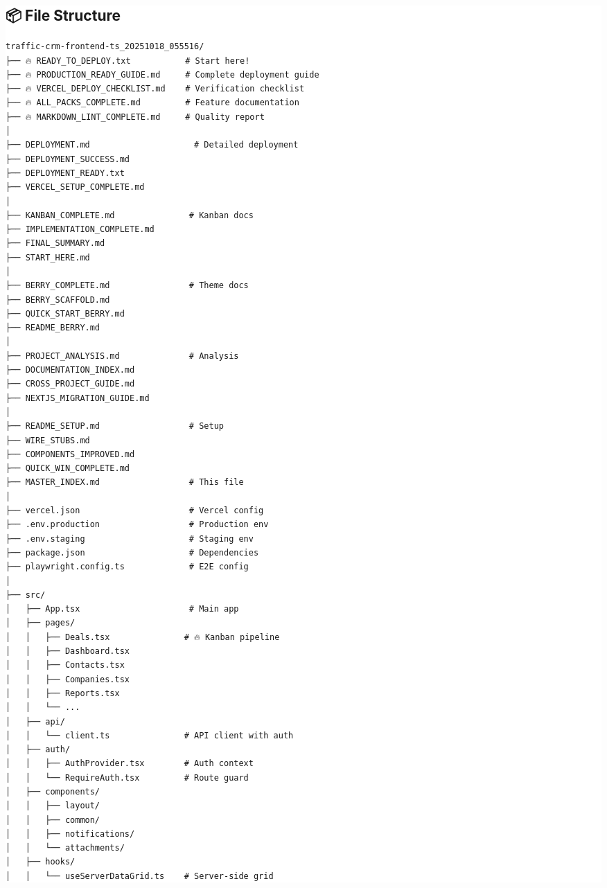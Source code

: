 
## 📦 File Structure

```text
traffic-crm-frontend-ts_20251018_055516/
├── 🔥 READY_TO_DEPLOY.txt           # Start here!
├── 🔥 PRODUCTION_READY_GUIDE.md     # Complete deployment guide
├── 🔥 VERCEL_DEPLOY_CHECKLIST.md    # Verification checklist
├── 🔥 ALL_PACKS_COMPLETE.md         # Feature documentation
├── 🔥 MARKDOWN_LINT_COMPLETE.md     # Quality report
│
├── DEPLOYMENT.md                     # Detailed deployment
├── DEPLOYMENT_SUCCESS.md
├── DEPLOYMENT_READY.txt
├── VERCEL_SETUP_COMPLETE.md
│
├── KANBAN_COMPLETE.md               # Kanban docs
├── IMPLEMENTATION_COMPLETE.md
├── FINAL_SUMMARY.md
├── START_HERE.md
│
├── BERRY_COMPLETE.md                # Theme docs
├── BERRY_SCAFFOLD.md
├── QUICK_START_BERRY.md
├── README_BERRY.md
│
├── PROJECT_ANALYSIS.md              # Analysis
├── DOCUMENTATION_INDEX.md
├── CROSS_PROJECT_GUIDE.md
├── NEXTJS_MIGRATION_GUIDE.md
│
├── README_SETUP.md                  # Setup
├── WIRE_STUBS.md
├── COMPONENTS_IMPROVED.md
├── QUICK_WIN_COMPLETE.md
├── MASTER_INDEX.md                  # This file
│
├── vercel.json                      # Vercel config
├── .env.production                  # Production env
├── .env.staging                     # Staging env
├── package.json                     # Dependencies
├── playwright.config.ts             # E2E config
│
├── src/
│   ├── App.tsx                      # Main app
│   ├── pages/
│   │   ├── Deals.tsx               # 🔥 Kanban pipeline
│   │   ├── Dashboard.tsx
│   │   ├── Contacts.tsx
│   │   ├── Companies.tsx
│   │   ├── Reports.tsx
│   │   └── ...
│   ├── api/
│   │   └── client.ts               # API client with auth
│   ├── auth/
│   │   ├── AuthProvider.tsx        # Auth context
│   │   └── RequireAuth.tsx         # Route guard
│   ├── components/
│   │   ├── layout/
│   │   ├── common/
│   │   ├── notifications/
│   │   └── attachments/
│   ├── hooks/
│   │   └── useServerDataGrid.ts    # Server-side grid
```